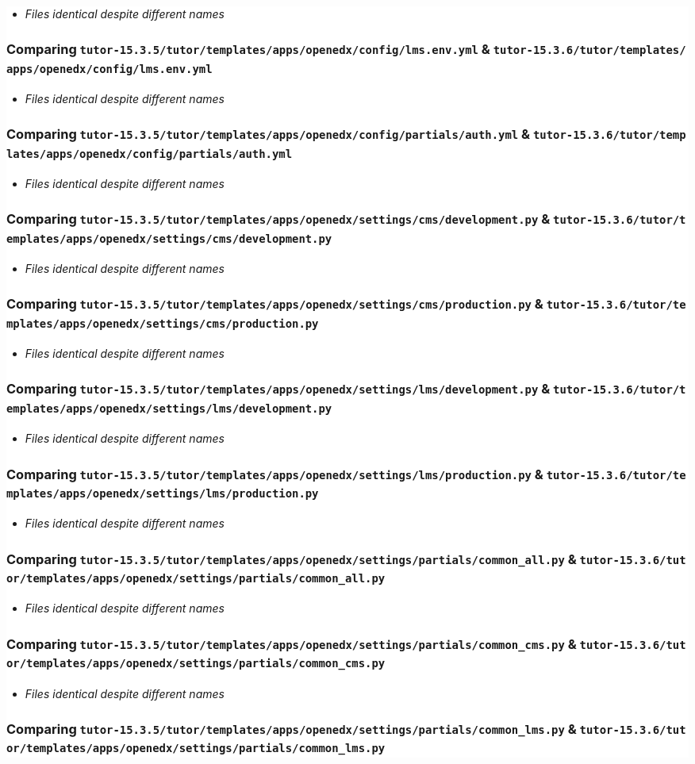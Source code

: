  * *Files identical despite different names*

### Comparing `tutor-15.3.5/tutor/templates/apps/openedx/config/lms.env.yml` & `tutor-15.3.6/tutor/templates/apps/openedx/config/lms.env.yml`

 * *Files identical despite different names*

### Comparing `tutor-15.3.5/tutor/templates/apps/openedx/config/partials/auth.yml` & `tutor-15.3.6/tutor/templates/apps/openedx/config/partials/auth.yml`

 * *Files identical despite different names*

### Comparing `tutor-15.3.5/tutor/templates/apps/openedx/settings/cms/development.py` & `tutor-15.3.6/tutor/templates/apps/openedx/settings/cms/development.py`

 * *Files identical despite different names*

### Comparing `tutor-15.3.5/tutor/templates/apps/openedx/settings/cms/production.py` & `tutor-15.3.6/tutor/templates/apps/openedx/settings/cms/production.py`

 * *Files identical despite different names*

### Comparing `tutor-15.3.5/tutor/templates/apps/openedx/settings/lms/development.py` & `tutor-15.3.6/tutor/templates/apps/openedx/settings/lms/development.py`

 * *Files identical despite different names*

### Comparing `tutor-15.3.5/tutor/templates/apps/openedx/settings/lms/production.py` & `tutor-15.3.6/tutor/templates/apps/openedx/settings/lms/production.py`

 * *Files identical despite different names*

### Comparing `tutor-15.3.5/tutor/templates/apps/openedx/settings/partials/common_all.py` & `tutor-15.3.6/tutor/templates/apps/openedx/settings/partials/common_all.py`

 * *Files identical despite different names*

### Comparing `tutor-15.3.5/tutor/templates/apps/openedx/settings/partials/common_cms.py` & `tutor-15.3.6/tutor/templates/apps/openedx/settings/partials/common_cms.py`

 * *Files identical despite different names*

### Comparing `tutor-15.3.5/tutor/templates/apps/openedx/settings/partials/common_lms.py` & `tutor-15.3.6/tutor/templates/apps/openedx/settings/partials/common_lms.py`

